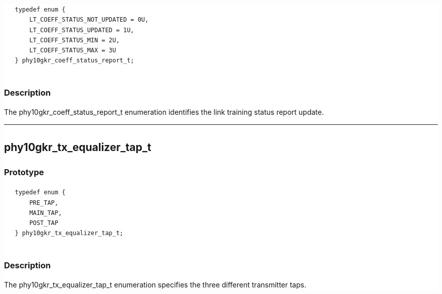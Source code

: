  ``` 
    typedef enum {
        LT_COEFF_STATUS_NOT_UPDATED = 0U,
        LT_COEFF_STATUS_UPDATED = 1U,
        LT_COEFF_STATUS_MIN = 2U,
        LT_COEFF_STATUS_MAX = 3U
    } phy10gkr_coeff_status_report_t;


 ``` 


</div>

<a name="description"></a>
### Description 

<div id="Types$phy10gkr_coeff_status_report_t$description" data-type="text">

The phy10gkr_coeff_status_report_t enumeration identifies the link training
status report update.


</div>


 --------------------------- 
<a name="phy10gkrtxequalizertapt"></a>
## phy10gkr_tx_equalizer_tap_t
<a name="prototype"></a>
### Prototype 

<div id="Types$phy10gkr_tx_equalizer_tap_t$prototype" data-type="code">

 ``` 
    typedef enum {
        PRE_TAP,
        MAIN_TAP,
        POST_TAP
    } phy10gkr_tx_equalizer_tap_t;


 ``` 


</div>

<a name="description"></a>
### Description 

<div id="Types$phy10gkr_tx_equalizer_tap_t$description" data-type="text">

The phy10gkr_tx_equalizer_tap_t enumeration specifies the three different
transmitter taps.


</div>

